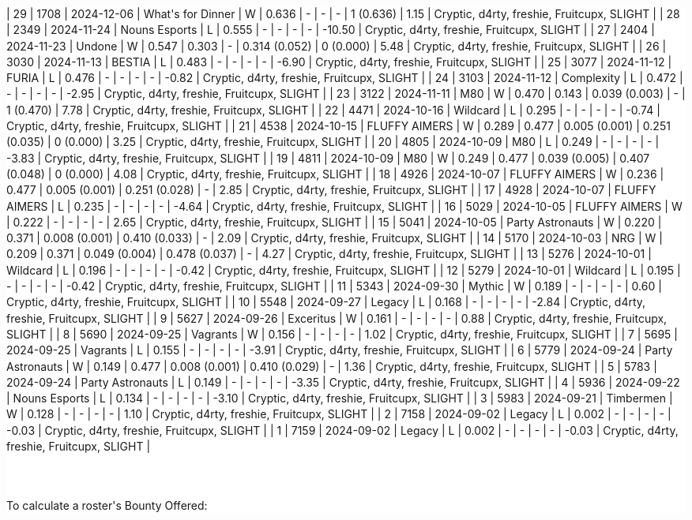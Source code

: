 |           29 |     1708 | 2024-12-06 | What's for Dinner | W   | 0.636      | -            | -                | -                | 1 (0.636) |     1.15 | Cryptic, d4rty, freshie, Fruitcupx, SLIGHT |
|           28 |     2349 | 2024-11-24 | Nouns Esports     | L   | 0.555      | -            | -                | -                | -         |   -10.50 | Cryptic, d4rty, freshie, Fruitcupx, SLIGHT |
|           27 |     2404 | 2024-11-23 | Undone            | W   | 0.547      | 0.303        | -                | 0.314 (0.052)    | 0 (0.000) |     5.48 | Cryptic, d4rty, freshie, Fruitcupx, SLIGHT |
|           26 |     3030 | 2024-11-13 | BESTIA            | L   | 0.483      | -            | -                | -                | -         |    -6.90 | Cryptic, d4rty, freshie, Fruitcupx, SLIGHT |
|           25 |     3077 | 2024-11-12 | FURIA             | L   | 0.476      | -            | -                | -                | -         |    -0.82 | Cryptic, d4rty, freshie, Fruitcupx, SLIGHT |
|           24 |     3103 | 2024-11-12 | Complexity        | L   | 0.472      | -            | -                | -                | -         |    -2.95 | Cryptic, d4rty, freshie, Fruitcupx, SLIGHT |
|           23 |     3122 | 2024-11-11 | M80               | W   | 0.470      | 0.143        | 0.039 (0.003)    | -                | 1 (0.470) |     7.78 | Cryptic, d4rty, freshie, Fruitcupx, SLIGHT |
|           22 |     4471 | 2024-10-16 | Wildcard          | L   | 0.295      | -            | -                | -                | -         |    -0.74 | Cryptic, d4rty, freshie, Fruitcupx, SLIGHT |
|           21 |     4538 | 2024-10-15 | FLUFFY AIMERS     | W   | 0.289      | 0.477        | 0.005 (0.001)    | 0.251 (0.035)    | 0 (0.000) |     3.25 | Cryptic, d4rty, freshie, Fruitcupx, SLIGHT |
|           20 |     4805 | 2024-10-09 | M80               | L   | 0.249      | -            | -                | -                | -         |    -3.83 | Cryptic, d4rty, freshie, Fruitcupx, SLIGHT |
|           19 |     4811 | 2024-10-09 | M80               | W   | 0.249      | 0.477        | 0.039 (0.005)    | 0.407 (0.048)    | 0 (0.000) |     4.08 | Cryptic, d4rty, freshie, Fruitcupx, SLIGHT |
|           18 |     4926 | 2024-10-07 | FLUFFY AIMERS     | W   | 0.236      | 0.477        | 0.005 (0.001)    | 0.251 (0.028)    | -         |     2.85 | Cryptic, d4rty, freshie, Fruitcupx, SLIGHT |
|           17 |     4928 | 2024-10-07 | FLUFFY AIMERS     | L   | 0.235      | -            | -                | -                | -         |    -4.64 | Cryptic, d4rty, freshie, Fruitcupx, SLIGHT |
|           16 |     5029 | 2024-10-05 | FLUFFY AIMERS     | W   | 0.222      | -            | -                | -                | -         |     2.65 | Cryptic, d4rty, freshie, Fruitcupx, SLIGHT |
|           15 |     5041 | 2024-10-05 | Party Astronauts  | W   | 0.220      | 0.371        | 0.008 (0.001)    | 0.410 (0.033)    | -         |     2.09 | Cryptic, d4rty, freshie, Fruitcupx, SLIGHT |
|           14 |     5170 | 2024-10-03 | NRG               | W   | 0.209      | 0.371        | 0.049 (0.004)    | 0.478 (0.037)    | -         |     4.27 | Cryptic, d4rty, freshie, Fruitcupx, SLIGHT |
|           13 |     5276 | 2024-10-01 | Wildcard          | L   | 0.196      | -            | -                | -                | -         |    -0.42 | Cryptic, d4rty, freshie, Fruitcupx, SLIGHT |
|           12 |     5279 | 2024-10-01 | Wildcard          | L   | 0.195      | -            | -                | -                | -         |    -0.42 | Cryptic, d4rty, freshie, Fruitcupx, SLIGHT |
|           11 |     5343 | 2024-09-30 | Mythic            | W   | 0.189      | -            | -                | -                | -         |     0.60 | Cryptic, d4rty, freshie, Fruitcupx, SLIGHT |
|           10 |     5548 | 2024-09-27 | Legacy            | L   | 0.168      | -            | -                | -                | -         |    -2.84 | Cryptic, d4rty, freshie, Fruitcupx, SLIGHT |
|            9 |     5627 | 2024-09-26 | Exceritus         | W   | 0.161      | -            | -                | -                | -         |     0.88 | Cryptic, d4rty, freshie, Fruitcupx, SLIGHT |
|            8 |     5690 | 2024-09-25 | Vagrants          | W   | 0.156      | -            | -                | -                | -         |     1.02 | Cryptic, d4rty, freshie, Fruitcupx, SLIGHT |
|            7 |     5695 | 2024-09-25 | Vagrants          | L   | 0.155      | -            | -                | -                | -         |    -3.91 | Cryptic, d4rty, freshie, Fruitcupx, SLIGHT |
|            6 |     5779 | 2024-09-24 | Party Astronauts  | W   | 0.149      | 0.477        | 0.008 (0.001)    | 0.410 (0.029)    | -         |     1.36 | Cryptic, d4rty, freshie, Fruitcupx, SLIGHT |
|            5 |     5783 | 2024-09-24 | Party Astronauts  | L   | 0.149      | -            | -                | -                | -         |    -3.35 | Cryptic, d4rty, freshie, Fruitcupx, SLIGHT |
|            4 |     5936 | 2024-09-22 | Nouns Esports     | L   | 0.134      | -            | -                | -                | -         |    -3.10 | Cryptic, d4rty, freshie, Fruitcupx, SLIGHT |
|            3 |     5983 | 2024-09-21 | Timbermen         | W   | 0.128      | -            | -                | -                | -         |     1.10 | Cryptic, d4rty, freshie, Fruitcupx, SLIGHT |
|            2 |     7158 | 2024-09-02 | Legacy            | L   | 0.002      | -            | -                | -                | -         |    -0.03 | Cryptic, d4rty, freshie, Fruitcupx, SLIGHT |
|            1 |     7159 | 2024-09-02 | Legacy            | L   | 0.002      | -            | -                | -                | -         |    -0.03 | Cryptic, d4rty, freshie, Fruitcupx, SLIGHT |

<br />
<span id="table2"></span><br />
To calculate a roster's Bounty Offered:<br />
